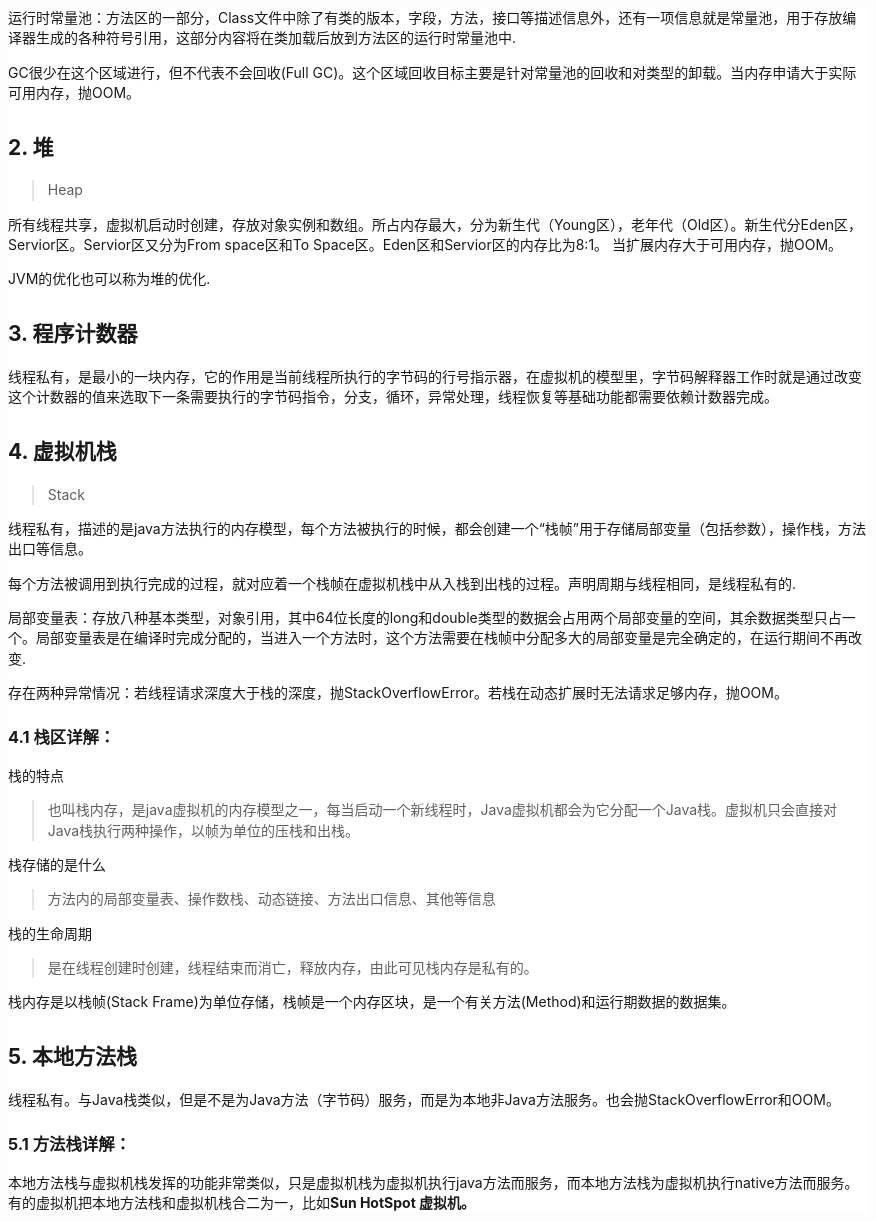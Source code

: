 运行时常量池：方法区的一部分，Class文件中除了有类的版本，字段，方法，接口等描述信息外，还有一项信息就是常量池，用于存放编译器生成的各种符号引用，这部分内容将在类加载后放到方法区的运行时常量池中.

GC很少在这个区域进行，但不代表不会回收(Full GC)。这个区域回收目标主要是针对常量池的回收和对类型的卸载。当内存申请大于实际可用内存，抛OOM。

## 2. 堆

> Heap

所有线程共享，虚拟机启动时创建，存放对象实例和数组。所占内存最大，分为新生代（Young区），老年代（Old区）。新生代分Eden区，Servior区。Servior区又分为From space区和To Space区。Eden区和Servior区的内存比为8:1。 当扩展内存大于可用内存，抛OOM。

JVM的优化也可以称为堆的优化.

## 3. 程序计数器

线程私有，是最小的一块内存，它的作用是当前线程所执行的字节码的行号指示器，在虚拟机的模型里，字节码解释器工作时就是通过改变这个计数器的值来选取下一条需要执行的字节码指令，分支，循环，异常处理，线程恢复等基础功能都需要依赖计数器完成。

## 4. 虚拟机栈

> Stack

线程私有，描述的是java方法执行的内存模型，每个方法被执行的时候，都会创建一个“栈帧”用于存储局部变量（包括参数），操作栈，方法出口等信息。

每个方法被调用到执行完成的过程，就对应着一个栈帧在虚拟机栈中从入栈到出栈的过程。声明周期与线程相同，是线程私有的.

局部变量表：存放八种基本类型，对象引用，其中64位长度的long和double类型的数据会占用两个局部变量的空间，其余数据类型只占一个。局部变量表是在编译时完成分配的，当进入一个方法时，这个方法需要在栈帧中分配多大的局部变量是完全确定的，在运行期间不再改变.

存在两种异常情况：若线程请求深度大于栈的深度，抛StackOverflowError。若栈在动态扩展时无法请求足够内存，抛OOM。

### 4.1 栈区详解：

栈的特点

> 也叫栈内存，是java虚拟机的内存模型之一，每当启动一个新线程时，Java虚拟机都会为它分配一个Java栈。虚拟机只会直接对Java栈执行两种操作，以帧为单位的压栈和出栈。

栈存储的是什么 

> 方法内的局部变量表、操作数栈、动态链接、方法出口信息、其他等信息

栈的生命周期 

> 是在线程创建时创建，线程结束而消亡，释放内存，由此可见栈内存是私有的。 

栈内存是以栈帧(Stack Frame)为单位存储，栈帧是一个内存区块，是一个有关方法(Method)和运行期数据的数据集。 

## 5. 本地方法栈

线程私有。与Java栈类似，但是不是为Java方法（字节码）服务，而是为本地非Java方法服务。也会抛StackOverflowError和OOM。

### 5.1 方法栈详解：

本地方法栈与虚拟机栈发挥的功能非常类似，只是虚拟机栈为虚拟机执行java方法而服务，而本地方法栈为虚拟机执行native方法而服务。 有的虚拟机把本地方法栈和虚拟机栈合二为一，比如**Sun HotSpot 虚拟机。** 
